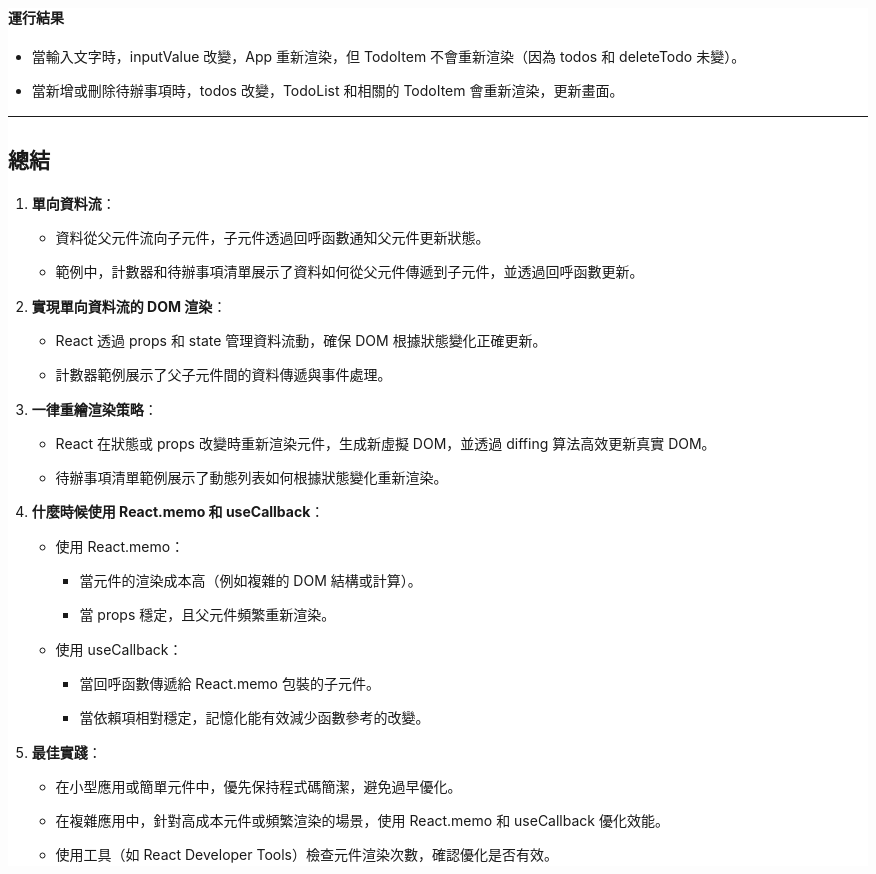 #### 運行結果

- 當輸入文字時，inputValue 改變，App 重新渲染，但 TodoItem 不會重新渲染（因為 todos 和 deleteTodo 未變）。

- 當新增或刪除待辦事項時，todos 改變，TodoList 和相關的 TodoItem 會重新渲染，更新畫面。

---

## 總結

1. **單向資料流**：

   - 資料從父元件流向子元件，子元件透過回呼函數通知父元件更新狀態。

   - 範例中，計數器和待辦事項清單展示了資料如何從父元件傳遞到子元件，並透過回呼函數更新。

2. **實現單向資料流的 DOM 渲染**：

   - React 透過 props 和 state 管理資料流動，確保 DOM 根據狀態變化正確更新。

   - 計數器範例展示了父子元件間的資料傳遞與事件處理。

3. **一律重繪渲染策略**：

   - React 在狀態或 props 改變時重新渲染元件，生成新虛擬 DOM，並透過 diffing 算法高效更新真實 DOM。

   - 待辦事項清單範例展示了動態列表如何根據狀態變化重新渲染。

4. **什麼時候使用 React.memo 和 useCallback**：

   - 使用 React.memo：

     - 當元件的渲染成本高（例如複雜的 DOM 結構或計算）。

     - 當 props 穩定，且父元件頻繁重新渲染。

   - 使用 useCallback：

     - 當回呼函數傳遞給 React.memo 包裝的子元件。

     - 當依賴項相對穩定，記憶化能有效減少函數參考的改變。

5. **最佳實踐**：

   - 在小型應用或簡單元件中，優先保持程式碼簡潔，避免過早優化。

   - 在複雜應用中，針對高成本元件或頻繁渲染的場景，使用 React.memo 和 useCallback 優化效能。

   - 使用工具（如 React Developer Tools）檢查元件渲染次數，確認優化是否有效。

